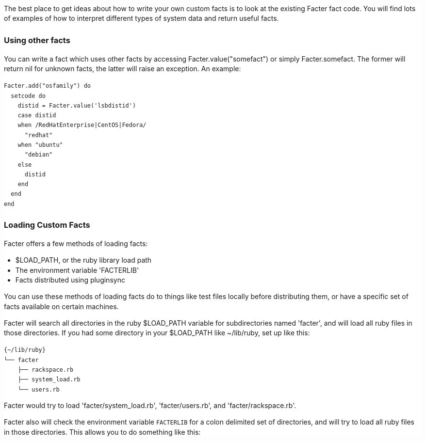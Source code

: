 The best place to get ideas about how to write your own custom facts is to look at the existing Facter fact code. You will find lots of examples of how to interpret different types of system data and return useful facts.

### Using other facts

You can write a fact which uses other facts by accessing
Facter.value("somefact") or simply Facter.somefact. The former will
return nil for unknown facts, the latter will raise an exception.
An example:

    Facter.add("osfamily") do
      setcode do
        distid = Facter.value('lsbdistid')
        case distid
        when /RedHatEnterprise|CentOS|Fedora/
          "redhat"
        when "ubuntu"
          "debian"
        else
          distid
        end
      end
    end

### Loading Custom Facts

Facter offers a few methods of loading facts:

 * $LOAD\_PATH, or the ruby library load path
 * The environment variable 'FACTERLIB'
 * Facts distributed using pluginsync

You can use these methods of loading facts do to things like test files locally
before distributing them, or have a specific set of facts available on certain
machines.

Facter will search all directories in the ruby $LOAD\_PATH variable for
subdirectories named 'facter', and will load all ruby files in those directories.
If you had some directory in your $LOAD\_PATH like ~/lib/ruby, set up like
this:

    {~/lib/ruby}
    └── facter
        ├── rackspace.rb
        ├── system_load.rb
        └── users.rb

Facter would try to load 'facter/system\_load.rb', 'facter/users.rb', and
'facter/rackspace.rb'.

Facter also will check the environment variable `FACTERLIB` for a colon delimited
set of directories, and will try to load all ruby files in those directories.
This allows you to do something like this:
